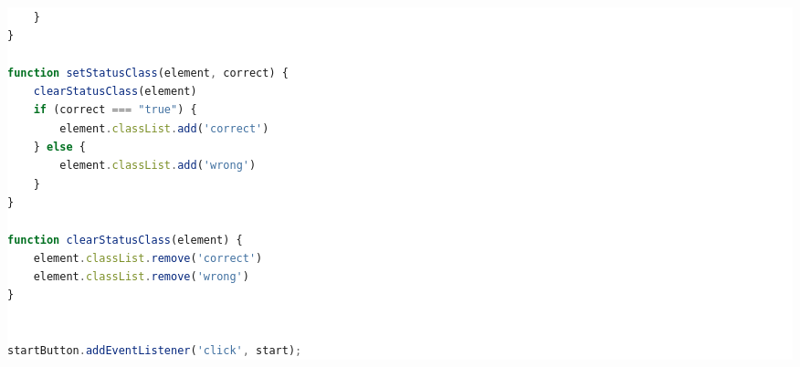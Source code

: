 ```JavaScript
    }
}

function setStatusClass(element, correct) {
    clearStatusClass(element)
    if (correct === "true") {
        element.classList.add('correct')
    } else {
        element.classList.add('wrong')
    }
}

function clearStatusClass(element) {
    element.classList.remove('correct')
    element.classList.remove('wrong')
}


startButton.addEventListener('click', start);
```